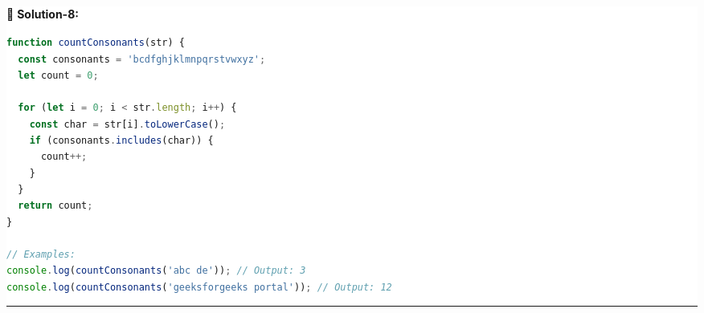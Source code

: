 💬 **Solution-8:**

```js
function countConsonants(str) {
  const consonants = 'bcdfghjklmnpqrstvwxyz';
  let count = 0;

  for (let i = 0; i < str.length; i++) {
    const char = str[i].toLowerCase();
    if (consonants.includes(char)) {
      count++;
    }
  }
  return count;
}

// Examples:
console.log(countConsonants('abc de')); // Output: 3
console.log(countConsonants('geeksforgeeks portal')); // Output: 12
```

<hr/>